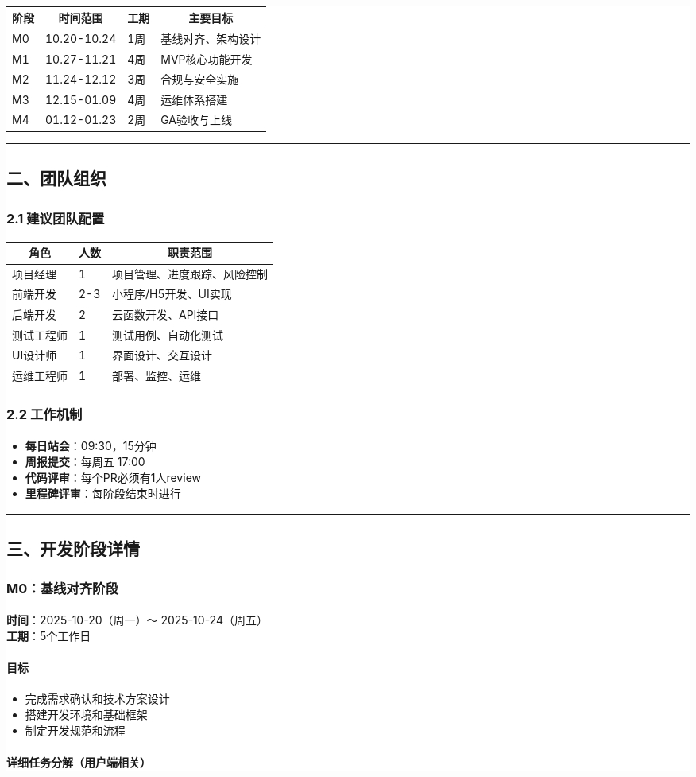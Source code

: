 | 阶段 | 时间范围 | 工期 | 主要目标 |
|-----|---------|------|----------|
| M0 | 10.20-10.24 | 1周 | 基线对齐、架构设计 |
| M1 | 10.27-11.21 | 4周 | MVP核心功能开发 |
| M2 | 11.24-12.12 | 3周 | 合规与安全实施 |
| M3 | 12.15-01.09 | 4周 | 运维体系搭建 |
| M4 | 01.12-01.23 | 2周 | GA验收与上线 |

---

## 二、团队组织

### 2.1 建议团队配置

| 角色 | 人数 | 职责范围 |
|------|------|----------|
| 项目经理 | 1 | 项目管理、进度跟踪、风险控制 |
| 前端开发 | 2-3 | 小程序/H5开发、UI实现 |
| 后端开发 | 2 | 云函数开发、API接口 |
| 测试工程师 | 1 | 测试用例、自动化测试 |
| UI设计师 | 1 | 界面设计、交互设计 |
| 运维工程师 | 1 | 部署、监控、运维 |

### 2.2 工作机制
- **每日站会**：09:30，15分钟
- **周报提交**：每周五 17:00
- **代码评审**：每个PR必须有1人review
- **里程碑评审**：每阶段结束时进行

---

## 三、开发阶段详情

### M0：基线对齐阶段
**时间**：2025-10-20（周一）～ 2025-10-24（周五）  
**工期**：5个工作日

#### 目标
- 完成需求确认和技术方案设计
- 搭建开发环境和基础框架
- 制定开发规范和流程

#### 详细任务分解（用户端相关）
